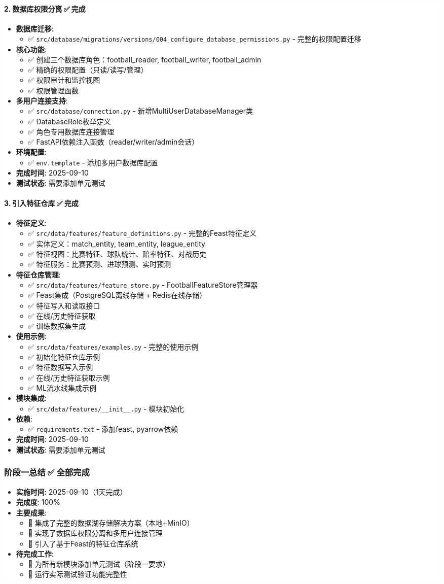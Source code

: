 #### 2. 数据库权限分离 ✅ 完成
- **数据库迁移**:
  - ✅ `src/database/migrations/versions/004_configure_database_permissions.py` - 完整的权限配置迁移
- **核心功能**:
  - ✅ 创建三个数据库角色：football_reader, football_writer, football_admin
  - ✅ 精确的权限配置（只读/读写/管理）
  - ✅ 权限审计和监控视图
  - ✅ 权限管理函数
- **多用户连接支持**:
  - ✅ `src/database/connection.py` - 新增MultiUserDatabaseManager类
  - ✅ DatabaseRole枚举定义
  - ✅ 角色专用数据库连接管理
  - ✅ FastAPI依赖注入函数（reader/writer/admin会话）
- **环境配置**:
  - ✅ `env.template` - 添加多用户数据库配置
- **完成时间**: 2025-09-10
- **测试状态**: 需要添加单元测试

#### 3. 引入特征仓库 ✅ 完成
- **特征定义**:
  - ✅ `src/data/features/feature_definitions.py` - 完整的Feast特征定义
  - ✅ 实体定义：match_entity, team_entity, league_entity
  - ✅ 特征视图：比赛特征、球队统计、赔率特征、对战历史
  - ✅ 特征服务：比赛预测、进球预测、实时预测
- **特征仓库管理**:
  - ✅ `src/data/features/feature_store.py` - FootballFeatureStore管理器
  - ✅ Feast集成（PostgreSQL离线存储 + Redis在线存储）
  - ✅ 特征写入和读取接口
  - ✅ 在线/历史特征获取
  - ✅ 训练数据集生成
- **使用示例**:
  - ✅ `src/data/features/examples.py` - 完整的使用示例
  - ✅ 初始化特征仓库示例
  - ✅ 特征数据写入示例
  - ✅ 在线/历史特征获取示例
  - ✅ ML流水线集成示例
- **模块集成**:
  - ✅ `src/data/features/__init__.py` - 模块初始化
- **依赖**:
  - ✅ `requirements.txt` - 添加feast, pyarrow依赖
- **完成时间**: 2025-09-10
- **测试状态**: 需要添加单元测试

### 阶段一总结 ✅ 全部完成
- **实施时间**: 2025-09-10（1天完成）
- **完成度**: 100%
- **主要成果**:
  - 🎯 集成了完整的数据湖存储解决方案（本地+MinIO）
  - 🎯 实现了数据库权限分离和多用户连接管理
  - 🎯 引入了基于Feast的特征仓库系统
- **待完成工作**:
  - 📝 为所有新模块添加单元测试（阶段一要求）
  - 📝 运行实际测试验证功能完整性
